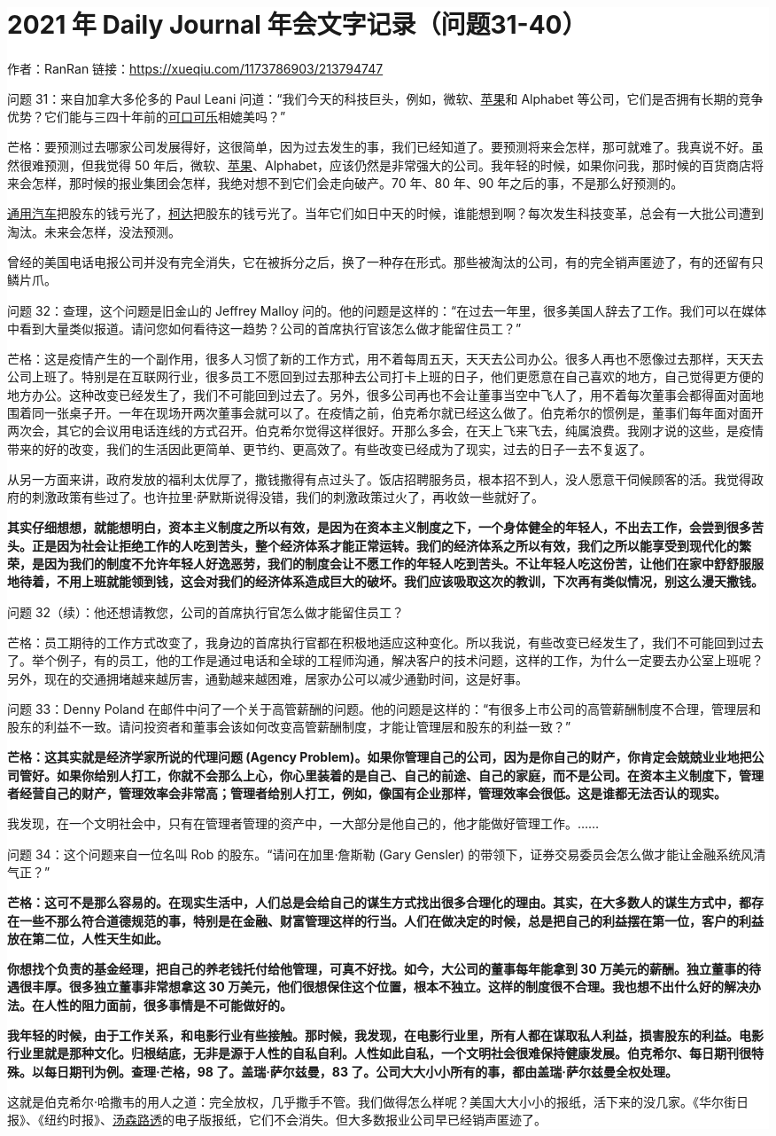 # 2021 年 Daily Journal 年会文字记录（问题31-40）

作者：RanRan
链接：https://xueqiu.com/1173786903/213794747

问题 31：来自加拿大多伦多的 Paul Leani 问道：“我们今天的科技巨头，例如，微软、[苹果](https://xueqiu.com/S/AAPL?from=status_stock_match)和 Alphabet 等公司，它们是否拥有长期的竞争优势？它们能与三四十年前的[可口可乐](https://xueqiu.com/S/KO?from=status_stock_match)相媲美吗？”

芒格：要预测过去哪家公司发展得好，这很简单，因为过去发生的事，我们已经知道了。要预测将来会怎样，那可就难了。我真说不好。虽然很难预测，但我觉得 50 年后，微软、[苹果](https://xueqiu.com/S/AAPL?from=status_stock_match)、Alphabet，应该仍然是非常强大的公司。我年轻的时候，如果你问我，那时候的百货商店将来会怎样，那时候的报业集团会怎样，我绝对想不到它们会走向破产。70 年、80 年、90 年之后的事，不是那么好预测的。

[通用汽车](https://xueqiu.com/S/GM?from=status_stock_match)把股东的钱亏光了，[柯达](https://xueqiu.com/S/KODK?from=status_stock_match)把股东的钱亏光了。当年它们如日中天的时候，谁能想到啊？每次发生科技变革，总会有一大批公司遭到淘汰。未来会怎样，没法预测。

曾经的美国电话电报公司并没有完全消失，它在被拆分之后，换了一种存在形式。那些被淘汰的公司，有的完全销声匿迹了，有的还留有只鳞片爪。

问题 32：查理，这个问题是旧金山的 Jeffrey Malloy 问的。他的问题是这样的：“在过去一年里，很多美国人辞去了工作。我们可以在媒体中看到大量类似报道。请问您如何看待这一趋势？公司的首席执行官该怎么做才能留住员工？”

芒格：这是疫情产生的一个副作用，很多人习惯了新的工作方式，用不着每周五天，天天去公司办公。很多人再也不愿像过去那样，天天去公司上班了。特别是在互联网行业，很多员工不愿回到过去那种去公司打卡上班的日子，他们更愿意在自己喜欢的地方，自己觉得更方便的地方办公。这种改变已经发生了，我们不可能回到过去了。另外，很多公司再也不会让董事当空中飞人了，用不着每次董事会都得面对面地围着同一张桌子开。一年在现场开两次董事会就可以了。在疫情之前，伯克希尔就已经这么做了。伯克希尔的惯例是，董事们每年面对面开两次会，其它的会议用电话连线的方式召开。伯克希尔觉得这样很好。开那么多会，在天上飞来飞去，纯属浪费。我刚才说的这些，是疫情带来的好的改变，我们的生活因此更简单、更节约、更高效了。有些改变已经成为了现实，过去的日子一去不复返了。

从另一方面来讲，政府发放的福利太优厚了，撒钱撒得有点过头了。饭店招聘服务员，根本招不到人，没人愿意干伺候顾客的活。我觉得政府的刺激政策有些过了。也许拉里·萨默斯说得没错，我们的刺激政策过火了，再收敛一些就好了。

**其实仔细想想，就能想明白，资本主义制度之所以有效，是因为在资本主义制度之下，一个身体健全的年轻人，不出去工作，会尝到很多苦头。正是因为社会让拒绝工作的人吃到苦头，整个经济体系才能正常运转。我们的经济体系之所以有效，我们之所以能享受到现代化的繁荣，是因为我们的制度不允许年轻人好逸恶劳，我们的制度会让不愿工作的年轻人吃到苦头。不让年轻人吃这份苦，让他们在家中舒舒服服地待着，不用上班就能领到钱，这会对我们的经济体系造成巨大的破坏。我们应该吸取这次的教训，下次再有类似情况，别这么漫天撒钱。**

问题 32（续）：他还想请教您，公司的首席执行官怎么做才能留住员工？

芒格：员工期待的工作方式改变了，我身边的首席执行官都在积极地适应这种变化。所以我说，有些改变已经发生了，我们不可能回到过去了。举个例子，有的员工，他的工作是通过电话和全球的工程师沟通，解决客户的技术问题，这样的工作，为什么一定要去办公室上班呢？另外，现在的交通拥堵越来越厉害，通勤越来越困难，居家办公可以减少通勤时间，这是好事。

问题 33：Denny Poland 在邮件中问了一个关于高管薪酬的问题。他的问题是这样的：“有很多上市公司的高管薪酬制度不合理，管理层和股东的利益不一致。请问投资者和董事会该如何改变高管薪酬制度，才能让管理层和股东的利益一致？”

**芒格：这其实就是经济学家所说的代理问题 (Agency Problem)。如果你管理自己的公司，因为是你自己的财产，你肯定会兢兢业业地把公司管好。如果你给别人打工，你就不会那么上心，你心里装着的是自己、自己的前途、自己的家庭，而不是公司。在资本主义制度下，管理者经营自己的财产，管理效率会非常高；管理者给别人打工，例如，像国有企业那样，管理效率会很低。这是谁都无法否认的现实。**

我发现，在一个文明社会中，只有在管理者管理的资产中，一大部分是他自己的，他才能做好管理工作。……

问题 34：这个问题来自一位名叫 Rob 的股东。“请问在加里·詹斯勒 (Gary Gensler) 的带领下，证券交易委员会怎么做才能让金融系统风清气正？”

**芒格：这可不是那么容易的。在现实生活中，人们总是会给自己的谋生方式找出很多合理化的理由。其实，在大多数人的谋生方式中，都存在一些不那么符合道德规范的事，特别是在金融、财富管理这样的行当。人们在做决定的时候，总是把自己的利益摆在第一位，客户的利益放在第二位，人性天生如此。**

**你想找个负责的基金经理，把自己的养老钱托付给他管理，可真不好找。如今，大公司的董事每年能拿到 30 万美元的薪酬。独立董事的待遇很丰厚。很多独立董事非常想拿这 30 万美元，他们很想保住这个位置，根本不独立。这样的制度很不合理。我也想不出什么好的解决办法。在人性的阻力面前，很多事情是不可能做好的。**

**我年轻的时候，由于工作关系，和电影行业有些接触。那时候，我发现，在电影行业里，所有人都在谋取私人利益，损害股东的利益。电影行业里就是那种文化。归根结底，无非是源于人性的自私自利。人性如此自私，一个文明社会很难保持健康发展。伯克希尔、每日期刊很特殊。以每日期刊为例。查理·芒格，98 了。盖瑞·萨尔兹曼，83 了。公司大大小小所有的事，都由盖瑞·萨尔兹曼全权处理。**

这就是伯克希尔·哈撒韦的用人之道：完全放权，几乎撒手不管。我们做得怎么样呢？美国大大小小的报纸，活下来的没几家。《华尔街日报》、《纽约时报》、[汤森路透](https://xueqiu.com/S/TRI?from=status_stock_match)的电子版报纸，它们不会消失。但大多数报业公司早已经销声匿迹了。
